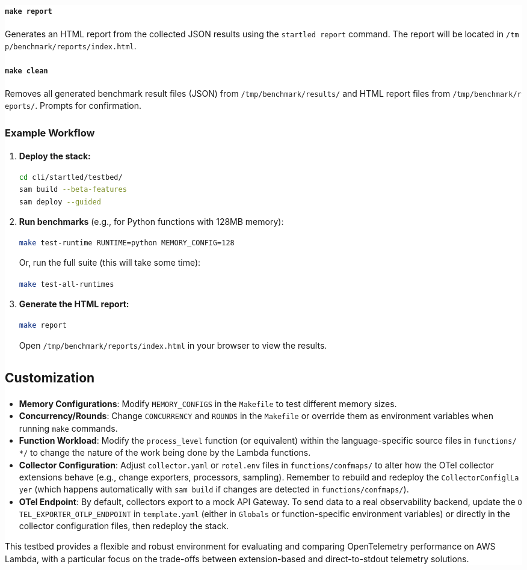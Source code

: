 #### `make report`
Generates an HTML report from the collected JSON results using the `startled report` command. The report will be located in `/tmp/benchmark/reports/index.html`.

#### `make clean`
Removes all generated benchmark result files (JSON) from `/tmp/benchmark/results/` and HTML report files from `/tmp/benchmark/reports/`. Prompts for confirmation.

### Example Workflow
1.  **Deploy the stack:**
    ```bash
    cd cli/startled/testbed/
    sam build --beta-features
    sam deploy --guided
    ```
2.  **Run benchmarks** (e.g., for Python functions with 128MB memory):
    ```bash
    make test-runtime RUNTIME=python MEMORY_CONFIG=128
    ```
    Or, run the full suite (this will take some time):
    ```bash
    make test-all-runtimes
    ```
3.  **Generate the HTML report:**
    ```bash
    make report
    ```
    Open `/tmp/benchmark/reports/index.html` in your browser to view the results.

## Customization
-   **Memory Configurations**: Modify `MEMORY_CONFIGS` in the `Makefile` to test different memory sizes.
-   **Concurrency/Rounds**: Change `CONCURRENCY` and `ROUNDS` in the `Makefile` or override them as environment variables when running `make` commands.
-   **Function Workload**: Modify the `process_level` function (or equivalent) within the language-specific source files in `functions/*/` to change the nature of the work being done by the Lambda functions.
-   **Collector Configuration**: Adjust `collector.yaml` or `rotel.env` files in `functions/confmaps/` to alter how the OTel collector extensions behave (e.g., change exporters, processors, sampling). Remember to rebuild and redeploy the `CollectorConfiglLayer` (which happens automatically with `sam build` if changes are detected in `functions/confmaps/`).
-   **OTel Endpoint**: By default, collectors export to a mock API Gateway. To send data to a real observability backend, update the `OTEL_EXPORTER_OTLP_ENDPOINT` in `template.yaml` (either in `Globals` or function-specific environment variables) or directly in the collector configuration files, then redeploy the stack.

This testbed provides a flexible and robust environment for evaluating and comparing OpenTelemetry performance on AWS Lambda, with a particular focus on the trade-offs between extension-based and direct-to-stdout telemetry solutions.
